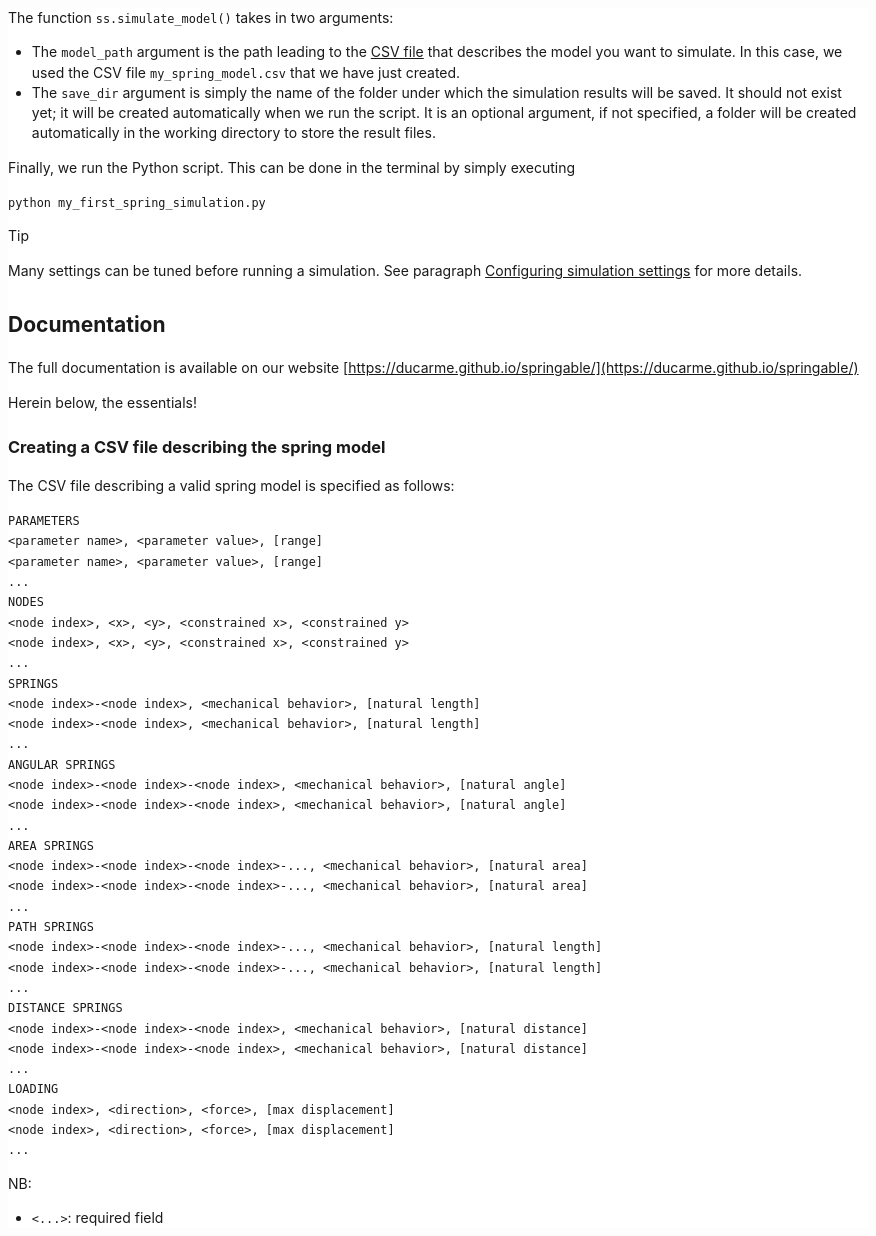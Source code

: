 The function `ss.simulate_model()` takes in two arguments:
* The `model_path` argument is the path leading to the [CSV file](https://en.wikipedia.org/wiki/Comma-separated_values)
that describes the model you want to simulate. In this case, we used the CSV file `my_spring_model.csv` that we have just created.
* The `save_dir` argument is simply the name of the folder under which the simulation results will be saved. It should not exist yet; it will be created automatically when we run the script.
It is an optional argument, if not specified, a folder will be created automatically in the working directory to store the result files.

Finally, we run the Python script. This can be done in the terminal by simply executing

    python my_first_spring_simulation.py



>[!TIP]
> Many settings can be tuned before running a simulation. See paragraph [Configuring simulation settings](#configuring-simulation-settings) for more details.


## Documentation
The full documentation is available on our website [https://ducarme.github.io/springable/](https://ducarme.github.io/springable/)

Herein below, the essentials!

### Creating a CSV file describing the spring model


The CSV file describing a valid spring model is specified as follows:

~~~~
PARAMETERS
<parameter name>, <parameter value>, [range]
<parameter name>, <parameter value>, [range]
...
NODES
<node index>, <x>, <y>, <constrained x>, <constrained y>
<node index>, <x>, <y>, <constrained x>, <constrained y>
...
SPRINGS
<node index>-<node index>, <mechanical behavior>, [natural length]
<node index>-<node index>, <mechanical behavior>, [natural length]
...
ANGULAR SPRINGS
<node index>-<node index>-<node index>, <mechanical behavior>, [natural angle]
<node index>-<node index>-<node index>, <mechanical behavior>, [natural angle]
...
AREA SPRINGS
<node index>-<node index>-<node index>-..., <mechanical behavior>, [natural area]
<node index>-<node index>-<node index>-..., <mechanical behavior>, [natural area]
...
PATH SPRINGS
<node index>-<node index>-<node index>-..., <mechanical behavior>, [natural length]
<node index>-<node index>-<node index>-..., <mechanical behavior>, [natural length]
...
DISTANCE SPRINGS
<node index>-<node index>-<node index>, <mechanical behavior>, [natural distance]
<node index>-<node index>-<node index>, <mechanical behavior>, [natural distance]
...
LOADING
<node index>, <direction>, <force>, [max displacement]
<node index>, <direction>, <force>, [max displacement]
...
~~~~
NB:
* `<...>`: required field